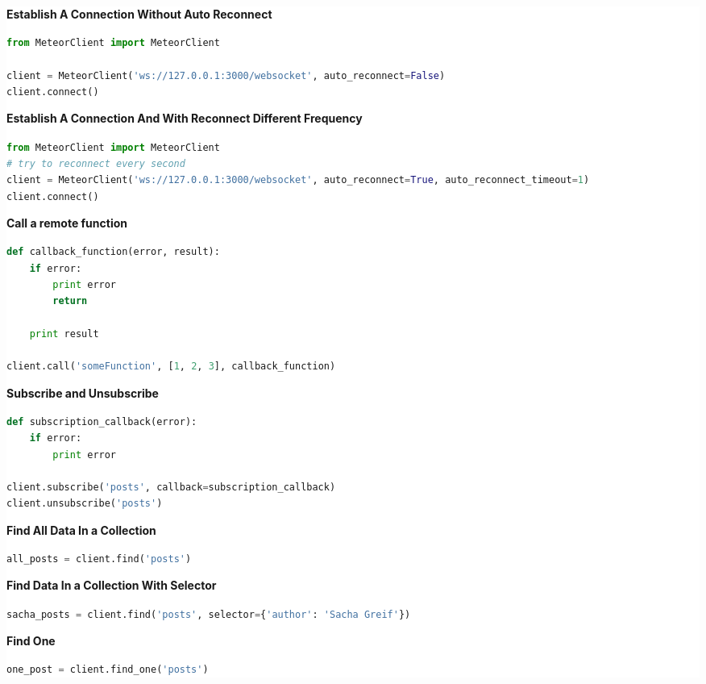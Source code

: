 **Establish A Connection Without Auto Reconnect**

```python
from MeteorClient import MeteorClient

client = MeteorClient('ws://127.0.0.1:3000/websocket', auto_reconnect=False)
client.connect()
```

**Establish A Connection And With Reconnect Different Frequency**

```python
from MeteorClient import MeteorClient
# try to reconnect every second
client = MeteorClient('ws://127.0.0.1:3000/websocket', auto_reconnect=True, auto_reconnect_timeout=1)
client.connect()
```

**Call a remote function**

```python
def callback_function(error, result):
    if error:
        print error
        return

    print result

client.call('someFunction', [1, 2, 3], callback_function)
```

**Subscribe and Unsubscribe**

```python
def subscription_callback(error):
    if error:
        print error

client.subscribe('posts', callback=subscription_callback)
client.unsubscribe('posts')
```

**Find All Data In a Collection**

```python
all_posts = client.find('posts')
```

**Find Data In a Collection With Selector**

```python
sacha_posts = client.find('posts', selector={'author': 'Sacha Greif'})
```

**Find One**

```python
one_post = client.find_one('posts')
```
